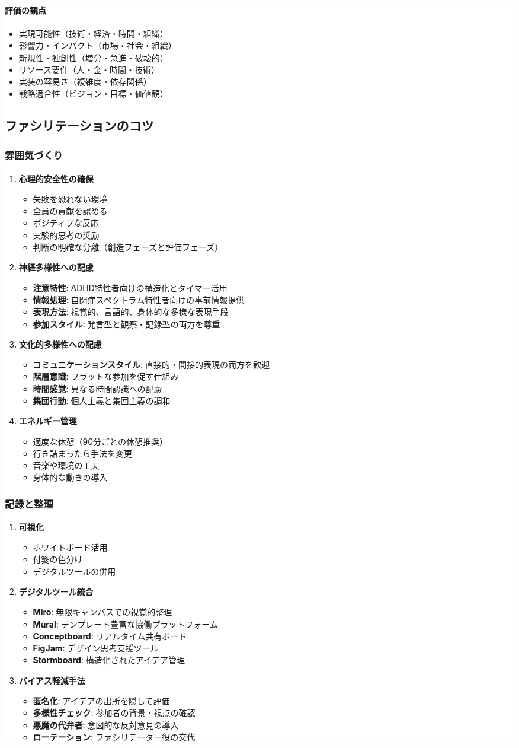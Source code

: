 #### 評価の観点
- 実現可能性（技術・経済・時間・組織）
- 影響力・インパクト（市場・社会・組織）
- 新規性・独創性（増分・急進・破壊的）
- リソース要件（人・金・時間・技術）
- 実装の容易さ（複雑度・依存関係）
- 戦略適合性（ビジョン・目標・価値観）

## ファシリテーションのコツ

### 雰囲気づくり
1. **心理的安全性の確保**
   - 失敗を恐れない環境
   - 全員の貢献を認める
   - ポジティブな反応
   - 実験的思考の奨励
   - 判断の明確な分離（創造フェーズと評価フェーズ）

2. **神経多様性への配慮**
   - **注意特性**: ADHD特性者向けの構造化とタイマー活用
   - **情報処理**: 自閉症スペクトラム特性者向けの事前情報提供
   - **表現方法**: 視覚的、言語的、身体的な多様な表現手段
   - **参加スタイル**: 発言型と観察・記録型の両方を尊重

3. **文化的多様性への配慮**
   - **コミュニケーションスタイル**: 直接的・間接的表現の両方を歓迎
   - **階層意識**: フラットな参加を促す仕組み
   - **時間感覚**: 異なる時間認識への配慮
   - **集団行動**: 個人主義と集団主義の調和

4. **エネルギー管理**
   - 適度な休憩（90分ごとの休憩推奨）
   - 行き詰まったら手法を変更
   - 音楽や環境の工夫
   - 身体的な動きの導入

### 記録と整理
1. **可視化**
   - ホワイトボード活用
   - 付箋の色分け
   - デジタルツールの併用

2. **デジタルツール統合**
   - **Miro**: 無限キャンバスでの視覚的整理
   - **Mural**: テンプレート豊富な協働プラットフォーム
   - **Conceptboard**: リアルタイム共有ボード
   - **FigJam**: デザイン思考支援ツール
   - **Stormboard**: 構造化されたアイデア管理

3. **バイアス軽減手法**
   - **匿名化**: アイデアの出所を隠して評価
   - **多様性チェック**: 参加者の背景・視点の確認
   - **悪魔の代弁者**: 意図的な反対意見の導入
   - **ローテーション**: ファシリテーター役の交代
